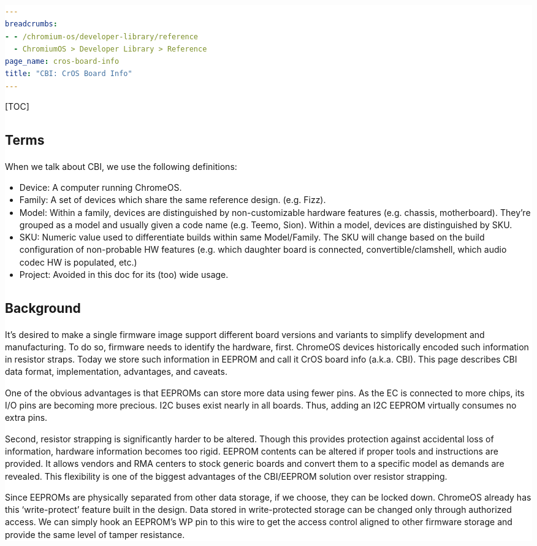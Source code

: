 ```yaml
---
breadcrumbs:
- - /chromium-os/developer-library/reference
  - ChromiumOS > Developer Library > Reference
page_name: cros-board-info
title: "CBI: CrOS Board Info"
---
```


[TOC]

## Terms

When we talk about CBI, we use the following definitions:

*   Device: A computer running ChromeOS.
*   Family: A set of devices which share the same reference design. (e.g. Fizz).
*   Model: Within a family, devices are distinguished by non-customizable
    hardware features (e.g. chassis, motherboard). They’re grouped as a model
    and usually given a code name (e.g. Teemo, Sion). Within a model, devices
    are distinguished by SKU.
*   SKU: Numeric value used to differentiate builds within same Model/Family.
    The SKU will change based on the build configuration of non-probable HW
    features (e.g. which daughter board is connected, convertible/clamshell,
    which audio codec HW is populated, etc.)
*   Project: Avoided in this doc for its (too) wide usage.

## Background

It’s desired to make a single firmware image support different board versions
and variants to simplify development and manufacturing. To do so, firmware needs
to identify the hardware, first. ChromeOS devices historically encoded such
information in resistor straps. Today we store such information in EEPROM and
call it CrOS board info (a.k.a. CBI). This page describes CBI data format,
implementation, advantages, and caveats.

One of the obvious advantages is that EEPROMs can store more data using fewer
pins. As the EC is connected to more chips, its I/O pins are becoming more
precious. I2C buses exist nearly in all boards. Thus, adding an I2C EEPROM
virtually consumes no extra pins.

Second, resistor strapping is significantly harder to be altered. Though this
provides protection against accidental loss of information, hardware information
becomes too rigid. EEPROM contents can be altered if proper tools and
instructions are provided. It allows vendors and RMA centers to stock generic
boards and convert them to a specific model as demands are revealed. This
flexibility is one of the biggest advantages of the CBI/EEPROM solution over
resistor strapping.

Since EEPROMs are physically separated from other data storage, if we choose,
they can be locked down. ChromeOS already has this ‘write-protect’ feature
built in the design. Data stored in write-protected storage can be changed only
through authorized access. We can simply hook an EEPROM’s WP pin to this wire to
get the access control aligned to other firmware storage and provide the same
level of tamper resistance.


[go/octopus-dram-part-number-retrieval]: https://docs.google.com/document/d/17WugKTbeDBWYe4GplmraOKyX9tb_g76Vu5Qckb75oXs/edit?usp=sharing
[b/80236608]: https://b.corp.google.com/issues/80236608